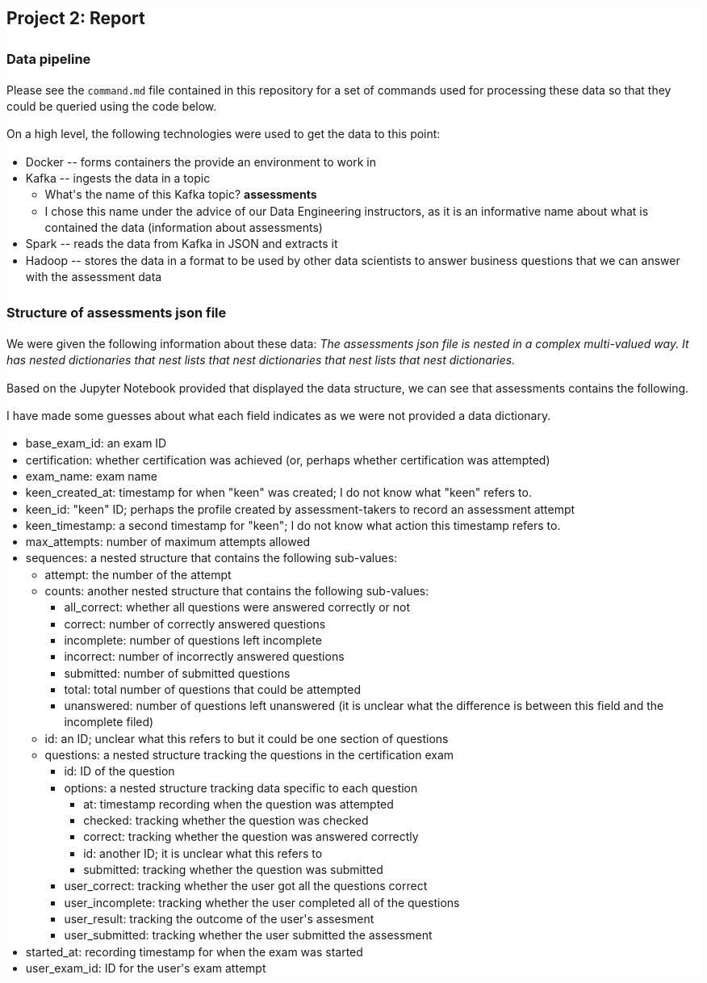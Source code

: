 ## Project 2: Report 

### Data pipeline

Please see the `command.md` file contained in this repository for a set of commands used for processing these data so that they could be queried using the code below. 

On a high level, the following technologies were used to get the data to this point:

* Docker -- forms containers the provide an environment to work in 
* Kafka -- ingests the data in a topic
    * What's the name of this Kafka topic? **assessments**
    * I chose this name under the advice of our Data Engineering instructors, as it is an informative name about what is contained the data (information about assessments)
* Spark -- reads the data from Kafka in JSON and extracts it
* Hadoop -- stores the data in a format to be used by other data scientists to answer business questions that we can answer with the assessment data
 
### Structure of assessments json file

We were given the following information about these data: 
*The assessments json file is nested in a complex multi-valued way.  It has nested dictionaries that nest lists that nest dictionaries that nest lists that nest dictionaries.*

Based on the Jupyter Notebook provided that displayed the data structure, we can see that assessments contains the following. 

I have made some guesses about what each field indicates as we were not provided a data dictionary.

* base_exam_id: an exam ID
* certification: whether certification was achieved (or, perhaps whether certification was attempted)
* exam_name: exam name 
* keen_created_at: timestamp for when "keen" was created; I do not know what "keen" refers to.
* keen_id: "keen" ID; perhaps the profile created by assessment-takers to record an assessment attempt
* keen_timestamp: a second timestamp for "keen"; I do not know what action this timestamp refers to.
* max_attempts: number of maximum attempts allowed 
* sequences: a nested structure that contains the following sub-values:
  * attempt: the number of the attempt
  * counts: another nested structure that contains the following sub-values:
    * all_correct: whether all questions were answered correctly or not
    * correct: number of correctly answered questions
    * incomplete: number of questions left incomplete
    * incorrect: number of incorrectly answered questions
    * submitted: number of submitted questions
    * total: total number of questions that could be attempted
    * unanswered: number of questions left unanswered (it is unclear what the difference is between this field and the incomplete filed)
  * id: an ID; unclear what this refers to but it could be one section of questions
  * questions: a nested structure tracking the questions in the certification exam
    * id: ID of the question
    * options: a nested structure tracking data specific to each question
      * at: timestamp recording when the question was attempted
      * checked: tracking whether the question was checked
      * correct: tracking whether the question was answered correctly
      * id: another ID; it is unclear what this refers to
      * submitted: tracking whether the question was submitted 
    * user_correct: tracking whether the user got all the questions correct
    * user_incomplete: tracking whether the user completed all of the questions
    * user_result: tracking the outcome of the user's assesment
    * user_submitted: tracking whether the user submitted the assessment 
 * started_at: recording timestamp for when the exam was started
 * user_exam_id: ID for the user's exam attempt
